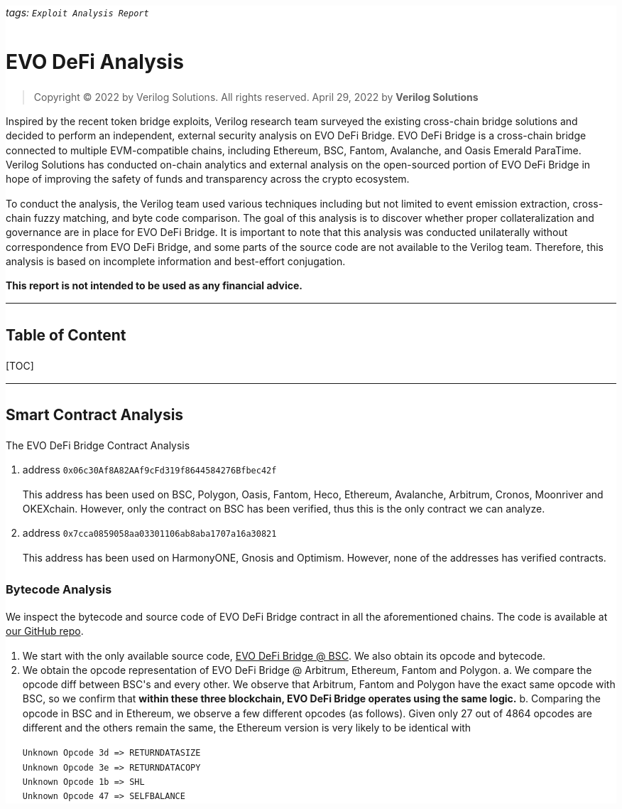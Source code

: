 ###### tags: `Exploit Analysis Report`

EVO DeFi Analysis
===
> Copyright © 2022 by Verilog Solutions. All rights reserved.
> April 29, 2022
> by **Verilog Solutions**

Inspired by the recent token bridge exploits, Verilog research team surveyed the existing cross-chain bridge solutions and decided to perform an independent, external security analysis on EVO DeFi Bridge. EVO DeFi Bridge is a cross-chain bridge connected to multiple EVM-compatible chains, including Ethereum, BSC, Fantom, Avalanche, and Oasis Emerald ParaTime. Verilog Solutions has conducted on-chain analytics and external analysis on the open-sourced portion of EVO DeFi Bridge in hope of improving the safety of funds and transparency across the crypto ecosystem.

To conduct the analysis, the Verilog team used various techniques including but not limited to event emission extraction, cross-chain fuzzy matching, and byte code comparison. The goal of this analysis is to discover whether proper collateralization and governance are in place for EVO DeFi Bridge. It is important to note that this analysis was conducted unilaterally without correspondence from  EVO DeFi Bridge, and some parts of the source code are not available to the Verilog team. Therefore, this analysis is based on incomplete information and best-effort conjugation.

**This report is not intended to be used as any financial advice.**

---
## Table of Content

[TOC]


---
## Smart Contract Analysis

The EVO DeFi Bridge Contract Analysis

1. address `0x06c30Af8A82AAf9cFd319f8644584276Bfbec42f`

    This address has been used on BSC, Polygon, Oasis, Fantom, Heco, Ethereum, Avalanche, Arbitrum, Cronos, Moonriver and OKEXchain.
    However, only the contract on BSC has been verified, thus this is the only contract we can analyze.
    
2. address `0x7cca0859058aa03301106ab8aba1707a16a30821`
    
    This address has been used on HarmonyONE, Gnosis and Optimism. However, none of the addresses has verified contracts.

### Bytecode Analysis

We inspect the bytecode and source code of EVO DeFi Bridge contract in all the aforementioned chains. The code is available at [our GitHub repo](https://github.com/Verilog-Solutions/Crosschain-Tracing-Analysis/tree/main/BytecodeAnalysis).

1. We start with the only available source code, [EVO DeFi Bridge @ BSC](https://bscscan.com/address/0x06c30Af8A82AAf9cFd319f8644584276Bfbec42f#code). We also obtain its opcode and bytecode.
2. We obtain the opcode representation of EVO DeFi Bridge @ Arbitrum, Ethereum, Fantom and Polygon. 
    a. We compare the opcode diff between BSC's and every other. We observe that Arbitrum, Fantom and Polygon have the exact same opcode with BSC, so we confirm that **within these three blockchain, EVO DeFi Bridge operates using the same logic.**
    b. Comparing the opcode in BSC and in Ethereum, we observe a few different opcodes (as follows). Given only 27 out of 4864 opcodes are different and the others remain the same, the Ethereum version is very likely to be identical with 
    ```
    Unknown Opcode 3d => RETURNDATASIZE
    Unknown Opcode 3e => RETURNDATACOPY
    Unknown Opcode 1b => SHL
    Unknown Opcode 47 => SELFBALANCE
    ```
